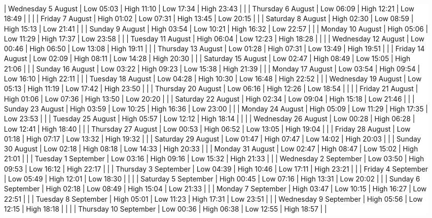 | Wednesday 5 August | Low 05:03 | High 11:10 | Low 17:34 | High 23:43 |  | 
| Thursday 6 August | Low 06:09 | High 12:21 | Low 18:49 |  |  | 
| Friday 7 August | High 01:02 | Low 07:31 | High 13:45 | Low 20:15 |  | 
| Saturday 8 August | High 02:30 | Low 08:59 | High 15:13 | Low 21:41 |  | 
| Sunday 9 August | High 03:54 | Low 10:21 | High 16:32 | Low 22:57 |  | 
| Monday 10 August | High 05:06 | Low 11:29 | High 17:37 | Low 23:58 |  | 
| Tuesday 11 August | High 06:04 | Low 12:23 | High 18:28 |  |  | 
| Wednesday 12 August | Low 00:46 | High 06:50 | Low 13:08 | High 19:11 |  | 
| Thursday 13 August | Low 01:28 | High 07:31 | Low 13:49 | High 19:51 |  | 
| Friday 14 August | Low 02:09 | High 08:11 | Low 14:28 | High 20:30 |  | 
| Saturday 15 August | Low 02:47 | High 08:49 | Low 15:05 | High 21:06 |  | 
| Sunday 16 August | Low 03:22 | High 09:23 | Low 15:38 | High 21:39 |  | 
| Monday 17 August | Low 03:54 | High 09:54 | Low 16:10 | High 22:11 |  | 
| Tuesday 18 August | Low 04:28 | High 10:30 | Low 16:48 | High 22:52 |  | 
| Wednesday 19 August | Low 05:13 | High 11:19 | Low 17:42 | High 23:50 |  | 
| Thursday 20 August | Low 06:16 | High 12:26 | Low 18:54 |  |  | 
| Friday 21 August | High 01:06 | Low 07:36 | High 13:50 | Low 20:20 |  | 
| Saturday 22 August | High 02:34 | Low 09:04 | High 15:18 | Low 21:46 |  | 
| Sunday 23 August | High 03:59 | Low 10:25 | High 16:36 | Low 23:00 |  | 
| Monday 24 August | High 05:09 | Low 11:29 | High 17:35 | Low 23:53 |  | 
| Tuesday 25 August | High 05:57 | Low 12:12 | High 18:14 |  |  | 
| Wednesday 26 August | Low 00:28 | High 06:28 | Low 12:41 | High 18:40 |  | 
| Thursday 27 August | Low 00:53 | High 06:52 | Low 13:05 | High 19:04 |  | 
| Friday 28 August | Low 01:18 | High 07:17 | Low 13:32 | High 19:32 |  | 
| Saturday 29 August | Low 01:47 | High 07:47 | Low 14:02 | High 20:03 |  | 
| Sunday 30 August | Low 02:18 | High 08:18 | Low 14:33 | High 20:33 |  | 
| Monday 31 August | Low 02:47 | High 08:47 | Low 15:02 | High 21:01 |  | 
| Tuesday 1 September | Low 03:16 | High 09:16 | Low 15:32 | High 21:33 |  | 
| Wednesday 2 September | Low 03:50 | High 09:53 | Low 16:12 | High 22:17 |  | 
| Thursday 3 September | Low 04:39 | High 10:46 | Low 17:11 | High 23:21 |  | 
| Friday 4 September | Low 05:49 | High 12:01 | Low 18:30 |  |  | 
| Saturday 5 September | High 00:45 | Low 07:16 | High 13:31 | Low 20:02 |  | 
| Sunday 6 September | High 02:18 | Low 08:49 | High 15:04 | Low 21:33 |  | 
| Monday 7 September | High 03:47 | Low 10:15 | High 16:27 | Low 22:51 |  | 
| Tuesday 8 September | High 05:01 | Low 11:23 | High 17:31 | Low 23:51 |  | 
| Wednesday 9 September | High 05:56 | Low 12:15 | High 18:18 |  |  | 
| Thursday 10 September | Low 00:36 | High 06:38 | Low 12:55 | High 18:57 |  | 